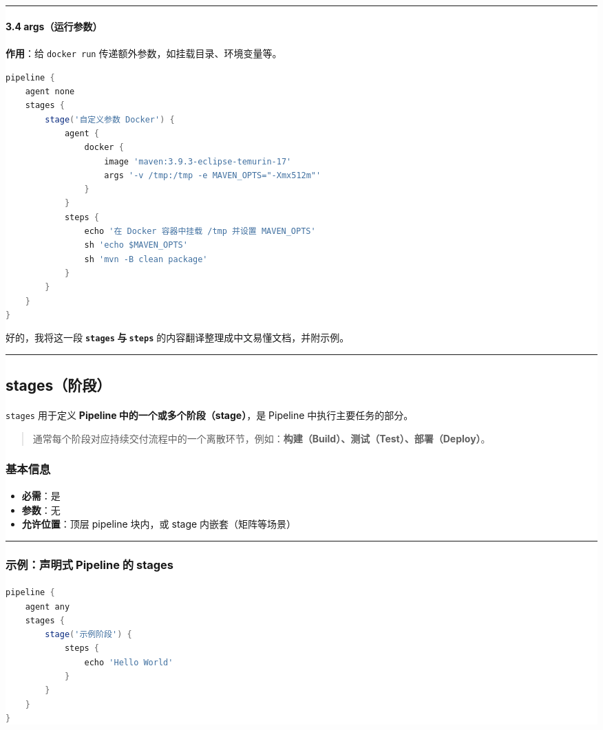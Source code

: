



------

#### 3.4 args（运行参数）

**作用**：给 `docker run` 传递额外参数，如挂载目录、环境变量等。

```groovy
pipeline {
    agent none
    stages {
        stage('自定义参数 Docker') {
            agent {
                docker {
                    image 'maven:3.9.3-eclipse-temurin-17'
                    args '-v /tmp:/tmp -e MAVEN_OPTS="-Xmx512m"'
                }
            }
            steps {
                echo '在 Docker 容器中挂载 /tmp 并设置 MAVEN_OPTS'
                sh 'echo $MAVEN_OPTS'
                sh 'mvn -B clean package'
            }
        }
    }
}

```



好的，我将这一段 **`stages` 与 `steps`** 的内容翻译整理成中文易懂文档，并附示例。

------

## stages（阶段）

`stages` 用于定义 **Pipeline 中的一个或多个阶段（stage）**，是 Pipeline 中执行主要任务的部分。

> 通常每个阶段对应持续交付流程中的一个离散环节，例如：**构建（Build）、测试（Test）、部署（Deploy）**。

### 基本信息

- **必需**：是
- **参数**：无
- **允许位置**：顶层 pipeline 块内，或 stage 内嵌套（矩阵等场景）

------

### 示例：声明式 Pipeline 的 stages

```groovy
pipeline {
    agent any
    stages { 
        stage('示例阶段') {
            steps {
                echo 'Hello World'
            }
        }
    }
}
```
